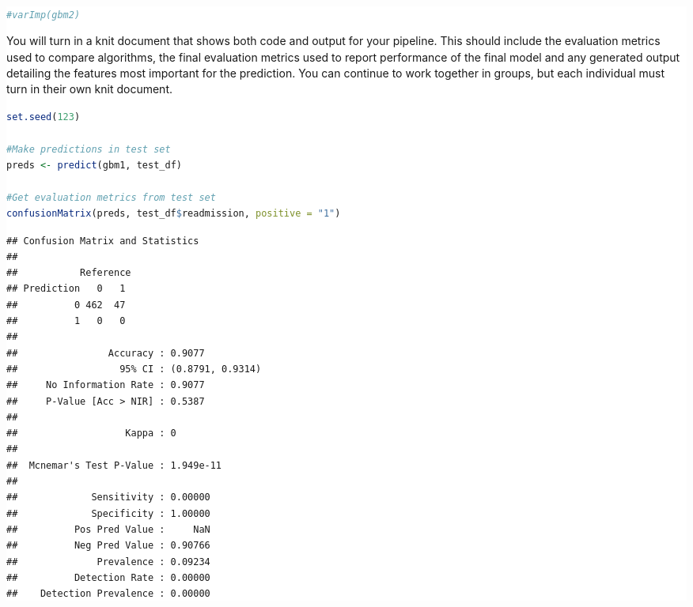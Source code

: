 ``` r
#varImp(gbm2)
```

You will turn in a knit document that shows both code and output for
your pipeline. This should include the evaluation metrics used to
compare algorithms, the final evaluation metrics used to report
performance of the final model and any generated output detailing the
features most important for the prediction. You can continue to work
together in groups, but each individual must turn in their own knit
document.

``` r
set.seed(123)

#Make predictions in test set
preds <- predict(gbm1, test_df)

#Get evaluation metrics from test set
confusionMatrix(preds, test_df$readmission, positive = "1")
```

    ## Confusion Matrix and Statistics
    ## 
    ##           Reference
    ## Prediction   0   1
    ##          0 462  47
    ##          1   0   0
    ##                                           
    ##                Accuracy : 0.9077          
    ##                  95% CI : (0.8791, 0.9314)
    ##     No Information Rate : 0.9077          
    ##     P-Value [Acc > NIR] : 0.5387          
    ##                                           
    ##                   Kappa : 0               
    ##                                           
    ##  Mcnemar's Test P-Value : 1.949e-11       
    ##                                           
    ##             Sensitivity : 0.00000         
    ##             Specificity : 1.00000         
    ##          Pos Pred Value :     NaN         
    ##          Neg Pred Value : 0.90766         
    ##              Prevalence : 0.09234         
    ##          Detection Rate : 0.00000         
    ##    Detection Prevalence : 0.00000         